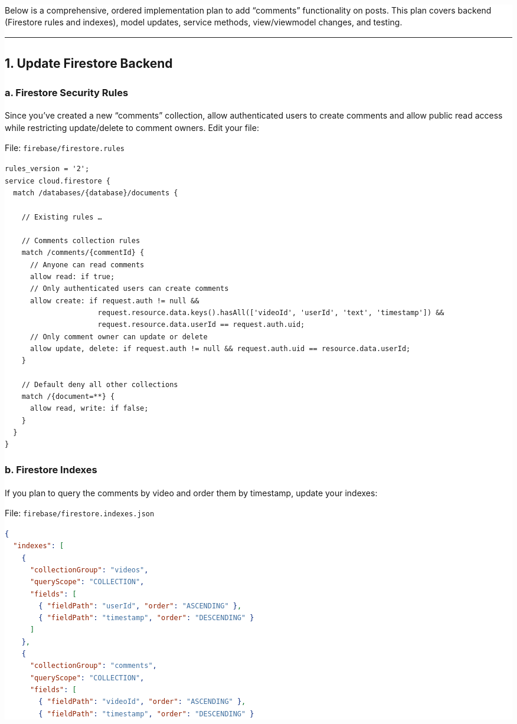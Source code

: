 Below is a comprehensive, ordered implementation plan to add “comments” functionality on posts. This plan covers backend (Firestore rules and indexes), model updates, service methods, view/viewmodel changes, and testing.

---

## 1. Update Firestore Backend

### a. Firestore Security Rules

Since you’ve created a new “comments” collection, allow authenticated users to create comments and allow public read access while restricting update/delete to comment owners. Edit your file:

File: `firebase/firestore.rules`

```firebase
rules_version = '2';
service cloud.firestore {
  match /databases/{database}/documents {

    // Existing rules …

    // Comments collection rules
    match /comments/{commentId} {
      // Anyone can read comments
      allow read: if true;
      // Only authenticated users can create comments
      allow create: if request.auth != null &&
                      request.resource.data.keys().hasAll(['videoId', 'userId', 'text', 'timestamp']) &&
                      request.resource.data.userId == request.auth.uid;
      // Only comment owner can update or delete
      allow update, delete: if request.auth != null && request.auth.uid == resource.data.userId;
    }

    // Default deny all other collections
    match /{document=**} {
      allow read, write: if false;
    }
  }
}
```

### b. Firestore Indexes

If you plan to query the comments by video and order them by timestamp, update your indexes:

File: `firebase/firestore.indexes.json`

```json
{
  "indexes": [
    {
      "collectionGroup": "videos",
      "queryScope": "COLLECTION",
      "fields": [
        { "fieldPath": "userId", "order": "ASCENDING" },
        { "fieldPath": "timestamp", "order": "DESCENDING" }
      ]
    },
    {
      "collectionGroup": "comments",
      "queryScope": "COLLECTION",
      "fields": [
        { "fieldPath": "videoId", "order": "ASCENDING" },
        { "fieldPath": "timestamp", "order": "DESCENDING" }
```